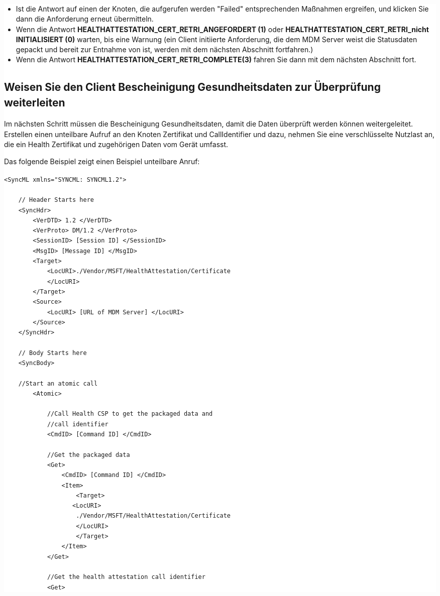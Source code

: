-   Ist die Antwort auf einen der Knoten, die aufgerufen werden "Failed" entsprechenden Maßnahmen ergreifen, und klicken Sie dann die Anforderung erneut übermitteln.
-   Wenn die Antwort **HEALTHATTESTATION\_CERT\_RETRI\_ANGEFORDERT (1)** oder **HEALTHATTESTATION\_CERT\_RETRI\_nicht INITIALISIERT (0)** warten, bis eine Warnung (ein Client initiierte Anforderung, die dem MDM Server weist die Statusdaten gepackt und bereit zur Entnahme von ist, werden mit dem nächsten Abschnitt fortfahren.)
-   Wenn die Antwort **HEALTHATTESTATION\_CERT\_RETRI\_COMPLETE(3)** fahren Sie dann mit dem nächsten Abschnitt fort.

## <a name="a-href-idforward-health-attestationainstruct-the-client-to-forward-health-attestation-data-for-verification"></a><a href="" id="forward-health-attestation"></a>**Weisen Sie den Client Bescheinigung Gesundheitsdaten zur Überprüfung weiterleiten**


Im nächsten Schritt müssen die Bescheinigung Gesundheitsdaten, damit die Daten überprüft werden können weitergeleitet. Erstellen einen unteilbare Aufruf an den Knoten Zertifikat und CallIdentifier und dazu, nehmen Sie eine verschlüsselte Nutzlast an, die ein Health Zertifikat und zugehörigen Daten vom Gerät umfasst.

Das folgende Beispiel zeigt einen Beispiel unteilbare Anruf:

``` syntax
<SyncML xmlns="SYNCML: SYNCML1.2">

    // Header Starts here 
    <SyncHdr>
        <VerDTD> 1.2 </VerDTD>
        <VerProto> DM/1.2 </VerProto>
        <SessionID> [Session ID] </SessionID>
        <MsgID> [Message ID] </MsgID>
        <Target>
            <LocURI>./Vendor/MSFT/HealthAttestation/Certificate
            </LocURI>
        </Target>
        <Source>
            <LocURI> [URL of MDM Server] </LocURI>
        </Source>
    </SyncHdr>

    // Body Starts here 
    <SyncBody>
    
    //Start an atomic call
        <Atomic>

            //Call Health CSP to get the packaged data and 
            //call identifier 
            <CmdID> [Command ID] </CmdID>

            //Get the packaged data
            <Get>
                <CmdID> [Command ID] </CmdID>
                <Item>    
                    <Target>
                   <LocURI>
                    ./Vendor/MSFT/HealthAttestation/Certificate
                    </LocURI>
                    </Target>
                </Item>
            </Get>
    
            //Get the health attestation call identifier 
            <Get>
```